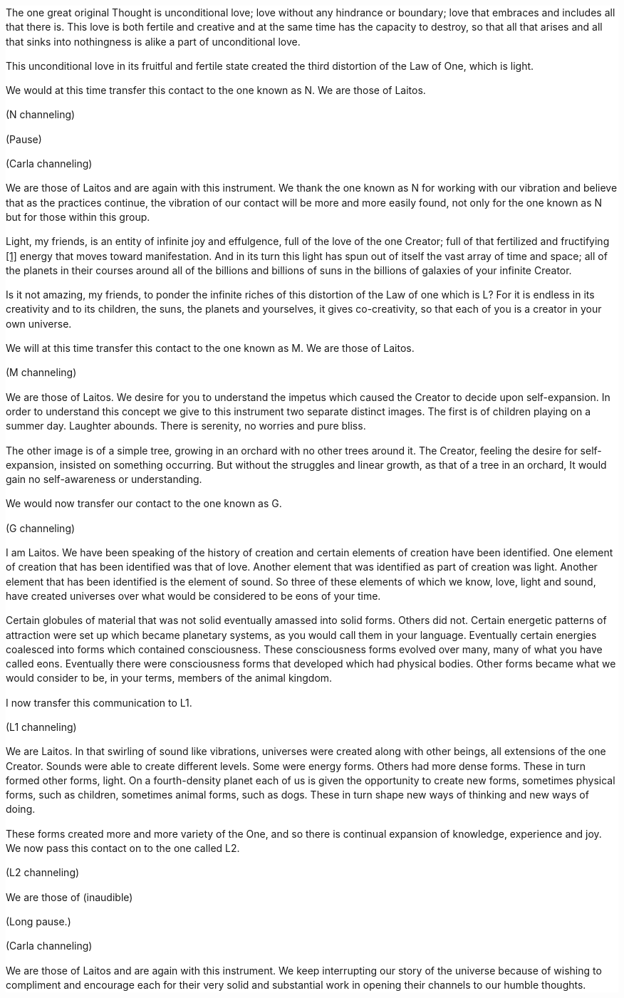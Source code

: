 <p>The one great original Thought is unconditional love; love without any hindrance or boundary; love that embraces and includes all that there is. This love is both fertile and creative and at the same time has the capacity to destroy, so that all that arises and all that sinks into nothingness is alike a part of unconditional love.</p>
<p>This unconditional love in its fruitful and fertile state created the third distortion of the Law of One, which is light.</p>
<p>We would at this time transfer this contact to the one known as N. We are those of Laitos.</p>
<p class="channel-type">(N channeling)</p>
<p class="comment">(Pause)</p>
<p class="channel-type">(Carla channeling)</p>
<p>We are those of Laitos and are again with this instrument. We thank the one known as N for working with our vibration and believe that as the practices continue, the vibration of our contact will be more and more easily found, not only for the one known as N but for those within this group.</p>
<p>Light, my friends, is an entity of infinite joy and effulgence, full of the love of the one Creator; full of that fertilized and fructifying <a id="_ftnref1" href="#_ftn1" name="_ftnref1">[1]</a> energy that moves toward manifestation. And in its turn this light has spun out of itself the vast array of time and space; all of the planets in their courses around all of the billions and billions of suns in the billions of galaxies of your infinite Creator.</p>
<p>Is it not amazing, my friends, to ponder the infinite riches of this distortion of the Law of one which is L? For it is endless in its creativity and to its children, the suns, the planets and yourselves, it gives co-creativity, so that each of you is a creator in your own universe.</p>
<p>We will at this time transfer this contact to the one known as M. We are those of Laitos.</p>
<p class="channel-type">(M channeling)</p>
<p>We are those of Laitos. We desire for you to understand the impetus which caused the Creator to decide upon self-expansion. In order to understand this concept we give to this instrument two separate distinct images. The first is of children playing on a summer day. Laughter abounds. There is serenity, no worries and pure bliss.</p>
<p>The other image is of a simple tree, growing in an orchard with no other trees around it. The Creator, feeling the desire for self-expansion, insisted on something occurring. But without the struggles and linear growth, as that of a tree in an orchard, It would gain no self-awareness or understanding.</p>
<p>We would now transfer our contact to the one known as G.</p>
<p class="channel-type">(G channeling)</p>
<p>I am Laitos. We have been speaking of the history of creation and certain elements of creation have been identified. One element of creation that has been identified was that of love. Another element that was identified as part of creation was light. Another element that has been identified is the element of sound. So three of these elements of which we know, love, light and sound, have created universes over what would be considered to be eons of your time.</p>
<p>Certain globules of material that was not solid eventually amassed into solid forms. Others did not. Certain energetic patterns of attraction were set up which became planetary systems, as you would call them in your language. Eventually certain energies coalesced into forms which contained consciousness. These consciousness forms evolved over many, many of what you have called eons. Eventually there were consciousness forms that developed which had physical bodies. Other forms became what we would consider to be, in your terms, members of the animal kingdom.</p>
<p>I now transfer this communication to L1.</p>
<p class="channel-type">(L1 channeling)</p>
<p>We are Laitos. In that swirling of sound like vibrations, universes were created along with other beings, all extensions of the one Creator. Sounds were able to create different levels. Some were energy forms. Others had more dense forms. These in turn formed other forms, light. On a fourth-density planet each of us is given the opportunity to create new forms, sometimes physical forms, such as children, sometimes animal forms, such as dogs. These in turn shape new ways of thinking and new ways of doing.</p>
<p>These forms created more and more variety of the One, and so there is continual expansion of knowledge, experience and joy. We now pass this contact on to the one called L2.</p>
<p class="channel-type">(L2 channeling)</p>
<p>We are those of (inaudible)</p>
<p class="comment">(Long pause.)</p>
<p class="channel-type">(Carla channeling)</p>
<p>We are those of Laitos and are again with this instrument. We keep interrupting our story of the universe because of wishing to compliment and encourage each for their very solid and substantial work in opening their channels to our humble thoughts.</p>